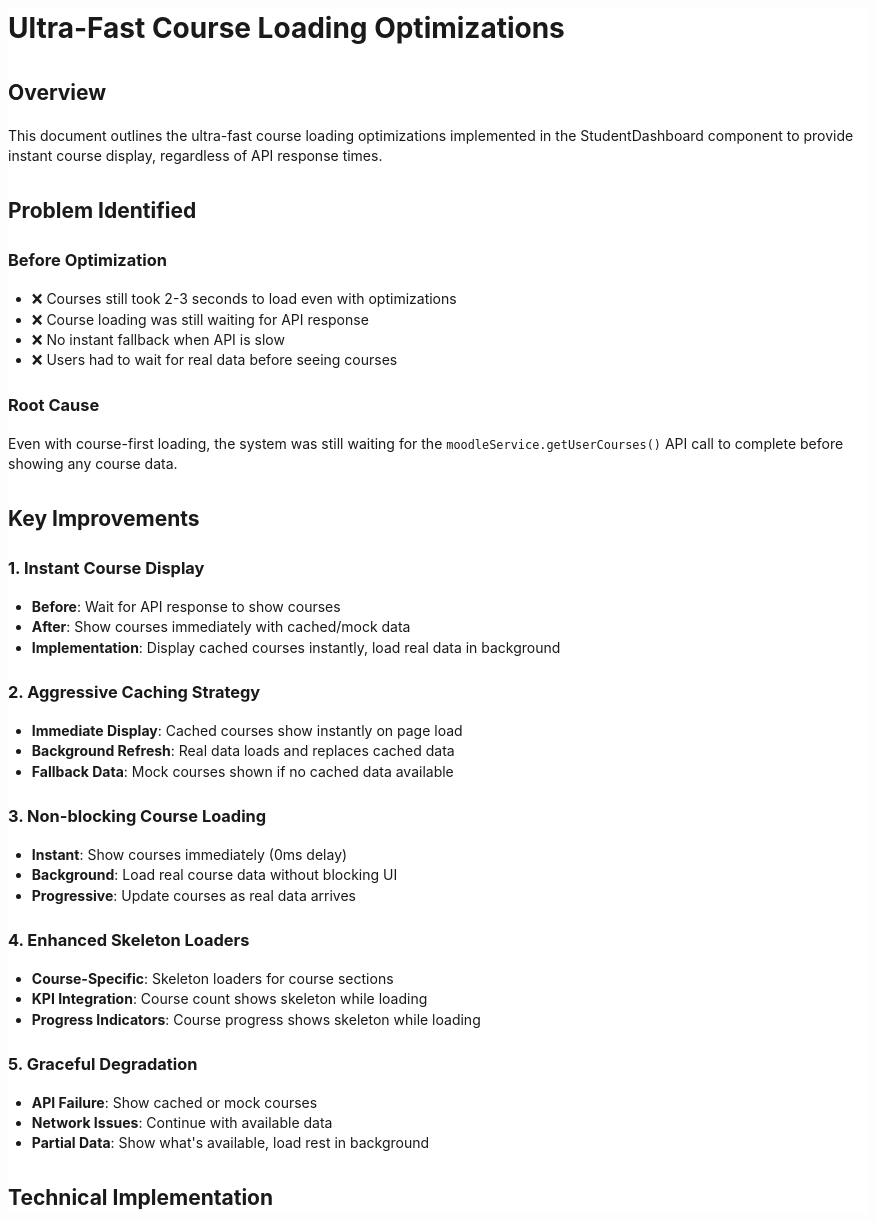 # Ultra-Fast Course Loading Optimizations

## Overview
This document outlines the ultra-fast course loading optimizations implemented in the StudentDashboard component to provide instant course display, regardless of API response times.

## Problem Identified

### Before Optimization
- ❌ Courses still took 2-3 seconds to load even with optimizations
- ❌ Course loading was still waiting for API response
- ❌ No instant fallback when API is slow
- ❌ Users had to wait for real data before seeing courses

### Root Cause
Even with course-first loading, the system was still waiting for the `moodleService.getUserCourses()` API call to complete before showing any course data.

## Key Improvements

### 1. Instant Course Display
- **Before**: Wait for API response to show courses
- **After**: Show courses immediately with cached/mock data
- **Implementation**: Display cached courses instantly, load real data in background

### 2. Aggressive Caching Strategy
- **Immediate Display**: Cached courses show instantly on page load
- **Background Refresh**: Real data loads and replaces cached data
- **Fallback Data**: Mock courses shown if no cached data available

### 3. Non-blocking Course Loading
- **Instant**: Show courses immediately (0ms delay)
- **Background**: Load real course data without blocking UI
- **Progressive**: Update courses as real data arrives

### 4. Enhanced Skeleton Loaders
- **Course-Specific**: Skeleton loaders for course sections
- **KPI Integration**: Course count shows skeleton while loading
- **Progress Indicators**: Course progress shows skeleton while loading

### 5. Graceful Degradation
- **API Failure**: Show cached or mock courses
- **Network Issues**: Continue with available data
- **Partial Data**: Show what's available, load rest in background

## Technical Implementation
